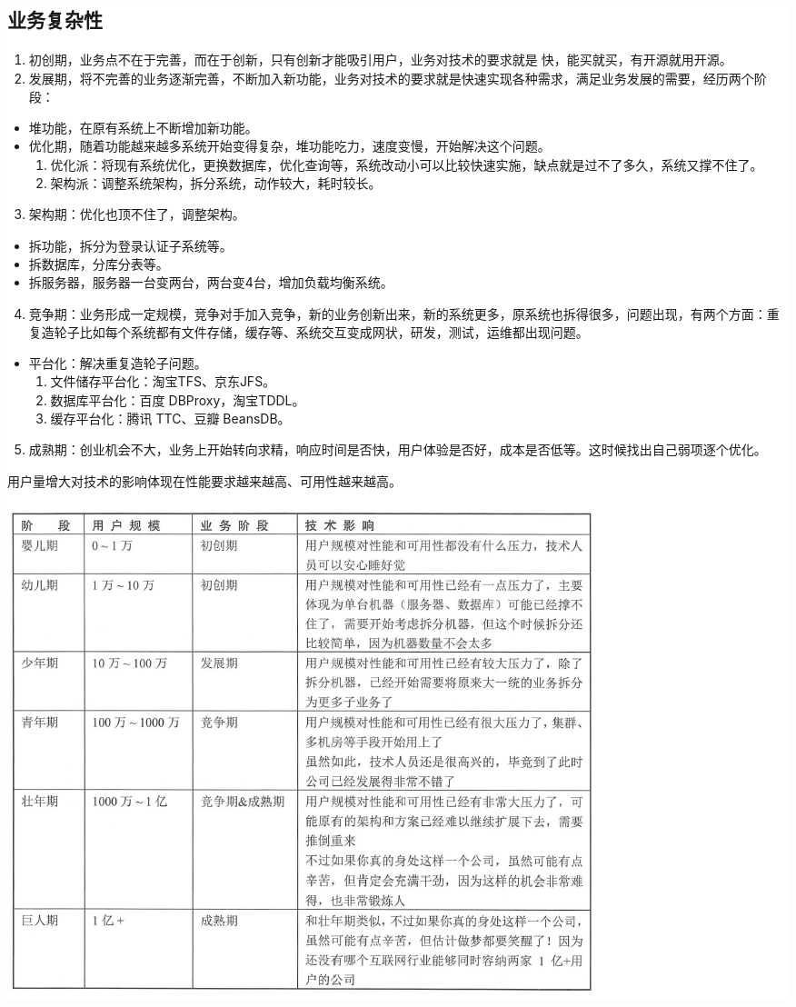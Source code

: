 ## 业务复杂性

1. 初创期，业务点不在于完善，而在于创新，只有创新才能吸引用户，业务对技术的要求就是 快，能买就买，有开源就用开源。
2. 发展期，将不完善的业务逐渐完善，不断加入新功能，业务对技术的要求就是快速实现各种需求，满足业务发展的需要，经历两个阶段：
  * 堆功能，在原有系统上不断增加新功能。
  * 优化期，随着功能越来越多系统开始变得复杂，堆功能吃力，速度变慢，开始解决这个问题。
    1. 优化派：将现有系统优化，更换数据库，优化查询等，系统改动小可以比较快速实施，缺点就是过不了多久，系统又撑不住了。
    2. 架构派：调整系统架构，拆分系统，动作较大，耗时较长。
3. 架构期：优化也顶不住了，调整架构。
  * 拆功能，拆分为登录认证子系统等。
  * 拆数据库，分库分表等。
  * 拆服务器，服务器一台变两台，两台变4台，增加负载均衡系统。
4. 竞争期：业务形成一定规模，竞争对手加入竞争，新的业务创新出来，新的系统更多，原系统也拆得很多，问题出现，有两个方面：重复造轮子比如每个系统都有文件存储，缓存等、系统交互变成网状，研发，测试，运维都出现问题。
  * 平台化：解决重复造轮子问题。
    1. 文件储存平台化：淘宝TFS、京东JFS。
    2. 数据库平台化：百度 DBProxy，淘宝TDDL。
    3. 缓存平台化：腾讯 TTC、豆瓣 BeansDB。
5. 成熟期：创业机会不大，业务上开始转向求精，响应时间是否快，用户体验是否好，成本是否低等。这时候找出自己弱项逐个优化。

用户量增大对技术的影响体现在性能要求越来越高、可用性越来越高。

![281](assets/281.png)
